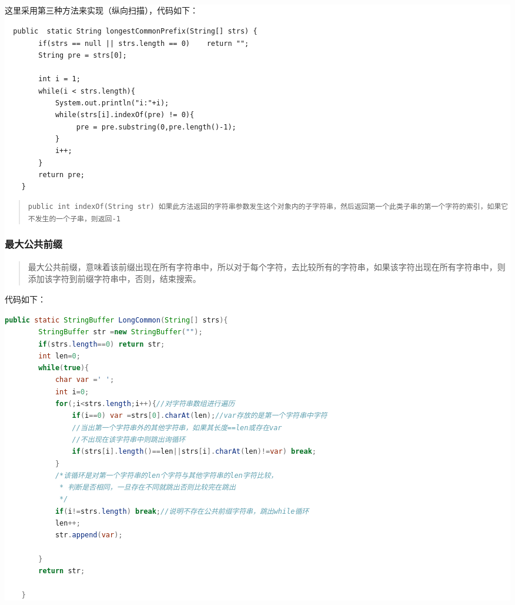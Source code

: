 这里采用第三种方法来实现（纵向扫描），代码如下：

```
  public  static String longestCommonPrefix(String[] strs) {
    	if(strs == null || strs.length == 0)    return "";
        String pre = strs[0];
        
        int i = 1;
        while(i < strs.length){
        	System.out.println("i:"+i);
            while(strs[i].indexOf(pre) != 0){
            	 pre = pre.substring(0,pre.length()-1);
            } 
            i++;
        }
        return pre;   
    }
```

> ```
> public int indexOf(String str) 如果此方法返回的字符串参数发生这个对象内的子字符串，然后返回第一个此类子串的第一个字符的索引，如果它不发生的一个子串，则返回-1
> ```

### 最大公共前缀

> 最大公共前缀，意味着该前缀出现在所有字符串中，所以对于每个字符，去比较所有的字符串，如果该字符出现在所有字符串中，则添加该字符到前缀字符串中，否则，结束搜索。

代码如下：

```java
public static StringBuffer LongCommon(String[] strs){
    	StringBuffer str =new StringBuffer("");
    	if(strs.length==0) return str;
    	int len=0;
    	while(true){
    		char var =' ';
    		int i=0;
    		for(;i<strs.length;i++){//对字符串数组进行遍历
    			if(i==0) var =strs[0].charAt(len);//var存放的是第一个字符串中字符
    			//当出第一个字符串外的其他字符串，如果其长度==len或存在var
    		    //不出现在该字符串中则跳出询循环
    			if(strs[i].length()==len||strs[i].charAt(len)!=var) break;
    		}
    		/*该循环是对第一个字符串的len个字符与其他字符串的len字符比较，
    		 * 判断是否相同，一旦存在不同就跳出否则比较完在跳出
    		 */
    		if(i!=strs.length) break;//说明不存在公共前缀字符串，跳出while循环
    		len++;
    		str.append(var);
    		
    	}
		return str;
    	
    }
```
